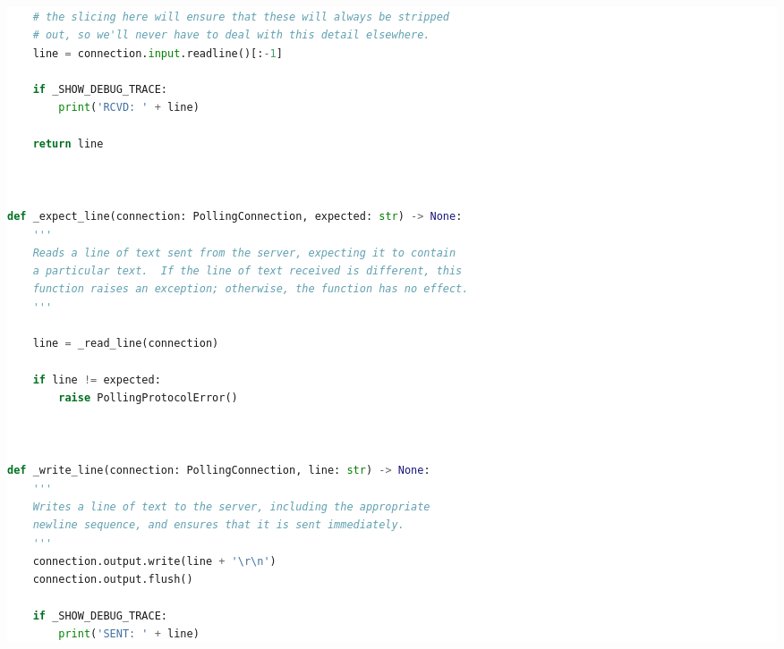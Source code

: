```Python
    # the slicing here will ensure that these will always be stripped
    # out, so we'll never have to deal with this detail elsewhere.
    line = connection.input.readline()[:-1]

    if _SHOW_DEBUG_TRACE:
        print('RCVD: ' + line)

    return line



def _expect_line(connection: PollingConnection, expected: str) -> None:
    '''
    Reads a line of text sent from the server, expecting it to contain
    a particular text.  If the line of text received is different, this
    function raises an exception; otherwise, the function has no effect.
    '''

    line = _read_line(connection)

    if line != expected:
        raise PollingProtocolError()



def _write_line(connection: PollingConnection, line: str) -> None:
    '''
    Writes a line of text to the server, including the appropriate
    newline sequence, and ensures that it is sent immediately.
    '''
    connection.output.write(line + '\r\n')
    connection.output.flush()

    if _SHOW_DEBUG_TRACE:
        print('SENT: ' + line)
```